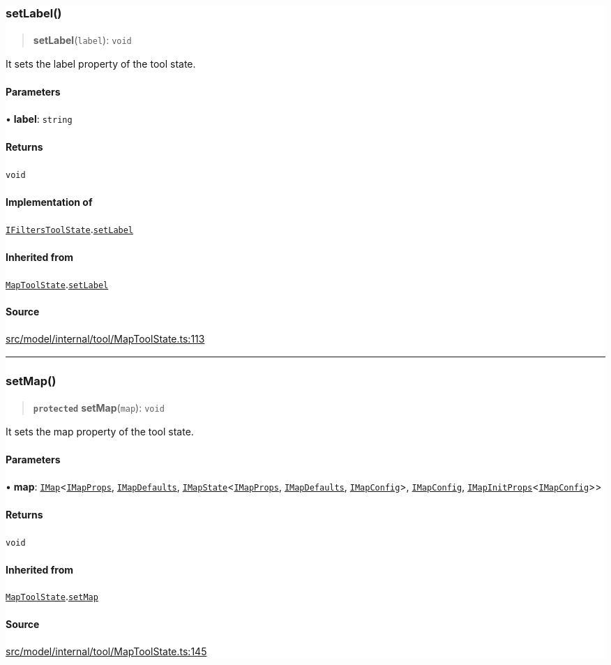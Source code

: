 ### setLabel()

> **setLabel**(`label`): `void`

It sets the label property of the tool state.

#### Parameters

• **label**: `string`

#### Returns

`void`

#### Implementation of

[`IFiltersToolState`](../interfaces/IFiltersToolState.md).[`setLabel`](../interfaces/IFiltersToolState.md#setlabel)

#### Inherited from

[`MapToolState`](MapToolState.md).[`setLabel`](MapToolState.md#setlabel)

#### Source

[src/model/internal/tool/MapToolState.ts:113](https://github.com/geovisto/geovisto-map/blob/e22d774889dbc28cc1ec62933ecf6bab6690f172/src/model/internal/tool/MapToolState.ts#L113)

***

### setMap()

> **`protected`** **setMap**(`map`): `void`

It sets the map property of the tool state.

#### Parameters

• **map**: [`IMap`](../interfaces/IMap.md)\<[`IMapProps`](../type-aliases/IMapProps.md), [`IMapDefaults`](../interfaces/IMapDefaults.md), [`IMapState`](../interfaces/IMapState.md)\<[`IMapProps`](../type-aliases/IMapProps.md), [`IMapDefaults`](../interfaces/IMapDefaults.md), [`IMapConfig`](../type-aliases/IMapConfig.md)\>, [`IMapConfig`](../type-aliases/IMapConfig.md), [`IMapInitProps`](../type-aliases/IMapInitProps.md)\<[`IMapConfig`](../type-aliases/IMapConfig.md)\>\>

#### Returns

`void`

#### Inherited from

[`MapToolState`](MapToolState.md).[`setMap`](MapToolState.md#setmap)

#### Source

[src/model/internal/tool/MapToolState.ts:145](https://github.com/geovisto/geovisto-map/blob/e22d774889dbc28cc1ec62933ecf6bab6690f172/src/model/internal/tool/MapToolState.ts#L145)
